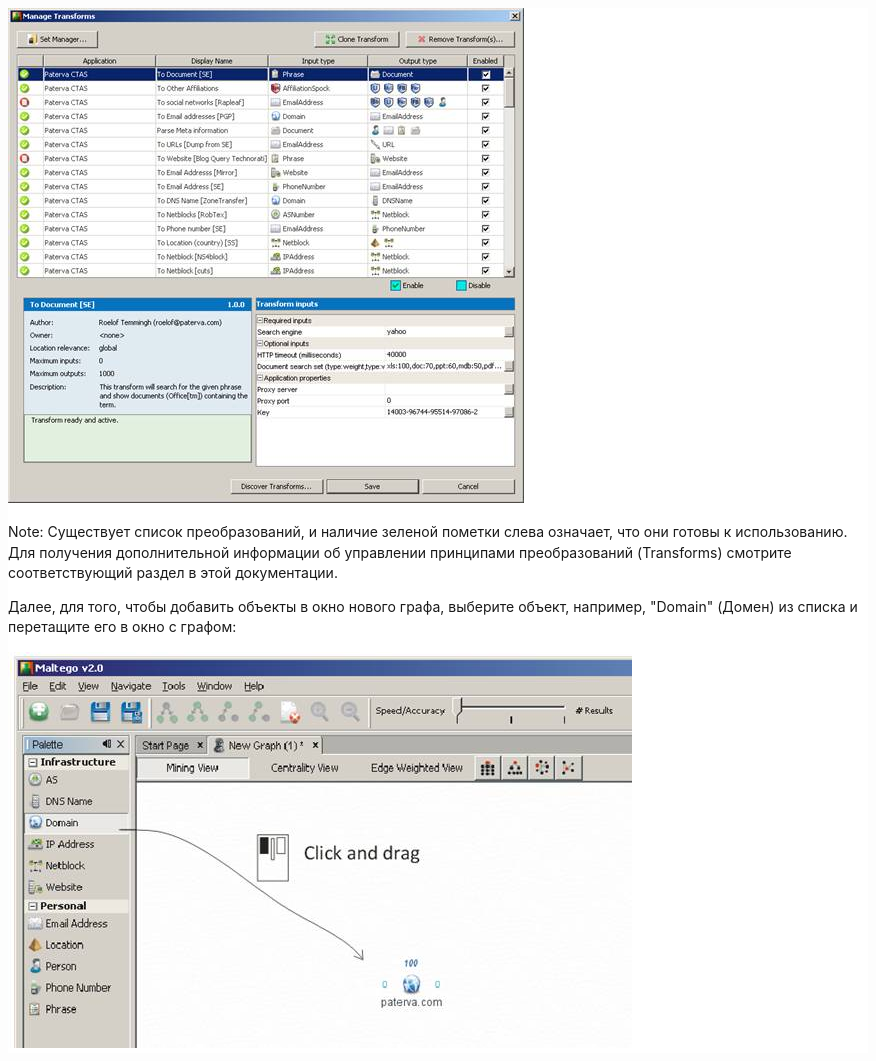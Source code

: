 ![maltego-managetransformscreen.jpg](media/5_image5.jpeg)

Note: Существует список преобразований, и наличие зеленой пометки слева означает, что они готовы к использованию. Для получения дополнительной информации об управлении принципами преобразований (Transforms) смотрите соответствующий раздел в этой документации.

Далее, для того, чтобы добавить объекты в окно нового графа, выберите объект, например, "Domain" (Домен) из списка и перетащите его в окно с графом:

![maltego-clickanddrag.jpg](media/5_image6.jpeg)
